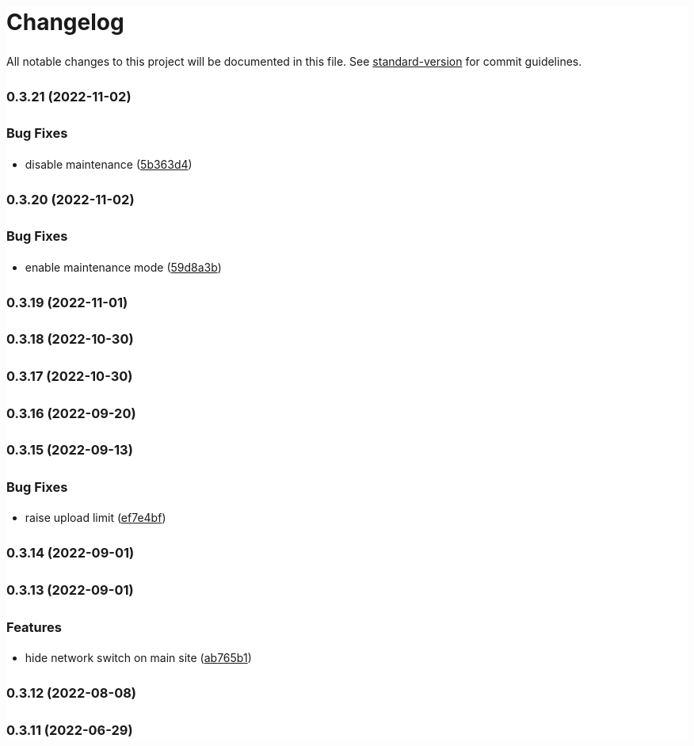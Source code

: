 # Changelog

All notable changes to this project will be documented in this file. See [standard-version](https://github.com/conventional-changelog/standard-version) for commit guidelines.

### 0.3.21 (2022-11-02)


### Bug Fixes

* disable maintenance ([5b363d4](https://github.com/boidushya/sqwid-client/commit/5b363d444e253d637c000e218b217f488e80b9f7))

### 0.3.20 (2022-11-02)


### Bug Fixes

* enable maintenance mode ([59d8a3b](https://github.com/boidushya/sqwid-client/commit/59d8a3b369a0f6323d9ed494ddacf2e459e25d5e))

### 0.3.19 (2022-11-01)

### 0.3.18 (2022-10-30)

### 0.3.17 (2022-10-30)

### 0.3.16 (2022-09-20)

### 0.3.15 (2022-09-13)


### Bug Fixes

* raise upload limit ([ef7e4bf](https://github.com/boidushya/sqwid-client/commit/ef7e4bf9fc66662c24a0db6bc487f080cebf608b))

### 0.3.14 (2022-09-01)

### 0.3.13 (2022-09-01)


### Features

* hide network switch on main site ([ab765b1](https://github.com/boidushya/sqwid-client/commit/ab765b1290369292ea5f8bb44bfed0cfa5d557d7))

### 0.3.12 (2022-08-08)

### 0.3.11 (2022-06-29)
